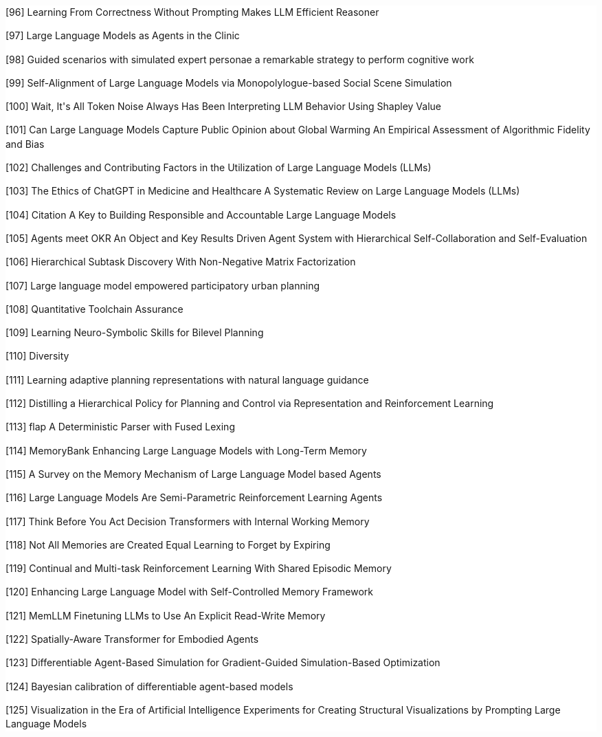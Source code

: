 [96] Learning From Correctness Without Prompting Makes LLM Efficient Reasoner

[97] Large Language Models as Agents in the Clinic

[98] Guided scenarios with simulated expert personae  a remarkable strategy  to perform cognitive work

[99] Self-Alignment of Large Language Models via Monopolylogue-based Social  Scene Simulation

[100] Wait, It's All Token Noise  Always Has Been  Interpreting LLM Behavior  Using Shapley Value

[101] Can Large Language Models Capture Public Opinion about Global Warming   An Empirical Assessment of Algorithmic Fidelity and Bias

[102] Challenges and Contributing Factors in the Utilization of Large Language  Models (LLMs)

[103] The Ethics of ChatGPT in Medicine and Healthcare  A Systematic Review on  Large Language Models (LLMs)

[104] Citation  A Key to Building Responsible and Accountable Large Language  Models

[105] Agents meet OKR  An Object and Key Results Driven Agent System with  Hierarchical Self-Collaboration and Self-Evaluation

[106] Hierarchical Subtask Discovery With Non-Negative Matrix Factorization

[107] Large language model empowered participatory urban planning

[108] Quantitative Toolchain Assurance

[109] Learning Neuro-Symbolic Skills for Bilevel Planning

[110] Diversity

[111] Learning adaptive planning representations with natural language  guidance

[112] Distilling a Hierarchical Policy for Planning and Control via  Representation and Reinforcement Learning

[113] flap  A Deterministic Parser with Fused Lexing

[114] MemoryBank  Enhancing Large Language Models with Long-Term Memory

[115] A Survey on the Memory Mechanism of Large Language Model based Agents

[116] Large Language Models Are Semi-Parametric Reinforcement Learning Agents

[117] Think Before You Act  Decision Transformers with Internal Working Memory

[118] Not All Memories are Created Equal  Learning to Forget by Expiring

[119] Continual and Multi-task Reinforcement Learning With Shared Episodic  Memory

[120] Enhancing Large Language Model with Self-Controlled Memory Framework

[121] MemLLM  Finetuning LLMs to Use An Explicit Read-Write Memory

[122] Spatially-Aware Transformer for Embodied Agents

[123] Differentiable Agent-Based Simulation for Gradient-Guided  Simulation-Based Optimization

[124] Bayesian calibration of differentiable agent-based models

[125] Visualization in the Era of Artificial Intelligence  Experiments for  Creating Structural Visualizations by Prompting Large Language Models
